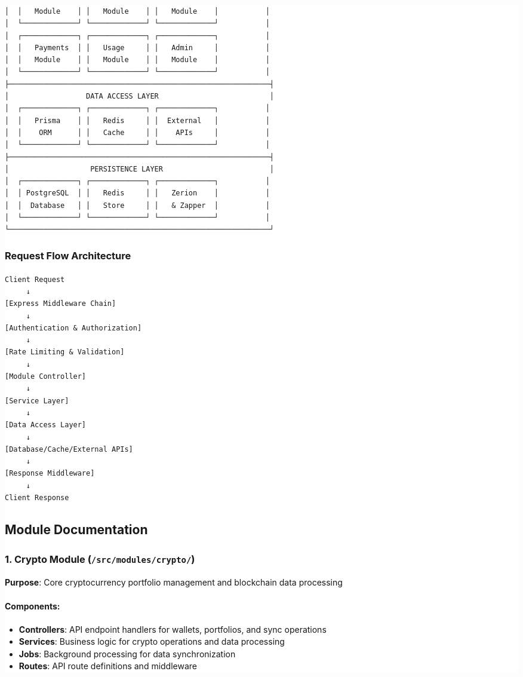 ```
│  │   Module    │ │   Module    │ │   Module    │           │
│  └─────────────┘ └─────────────┘ └─────────────┘           │
│  ┌─────────────┐ ┌─────────────┐ ┌─────────────┐           │
│  │   Payments  │ │   Usage     │ │   Admin     │           │
│  │   Module    │ │   Module    │ │   Module    │           │
│  └─────────────┘ └─────────────┘ └─────────────┘           │
├─────────────────────────────────────────────────────────────┤
│                  DATA ACCESS LAYER                          │
│  ┌─────────────┐ ┌─────────────┐ ┌─────────────┐           │
│  │   Prisma    │ │   Redis     │ │  External   │           │
│  │    ORM      │ │   Cache     │ │    APIs     │           │
│  └─────────────┘ └─────────────┘ └─────────────┘           │
├─────────────────────────────────────────────────────────────┤
│                   PERSISTENCE LAYER                         │
│  ┌─────────────┐ ┌─────────────┐ ┌─────────────┐           │
│  │ PostgreSQL  │ │   Redis     │ │   Zerion    │           │
│  │  Database   │ │   Store     │ │   & Zapper  │           │
│  └─────────────┘ └─────────────┘ └─────────────┘           │
└─────────────────────────────────────────────────────────────┘
```

### Request Flow Architecture
```
Client Request
     ↓
[Express Middleware Chain]
     ↓
[Authentication & Authorization]
     ↓
[Rate Limiting & Validation]
     ↓
[Module Controller]
     ↓
[Service Layer]
     ↓
[Data Access Layer]
     ↓
[Database/Cache/External APIs]
     ↓
[Response Middleware]
     ↓
Client Response
```

## Module Documentation

### 1. Crypto Module (`/src/modules/crypto/`)
**Purpose**: Core cryptocurrency portfolio management and blockchain data processing

#### Components:
- **Controllers**: API endpoint handlers for wallets, portfolios, and sync operations
- **Services**: Business logic for crypto operations and data processing
- **Jobs**: Background processing for data synchronization
- **Routes**: API route definitions and middleware
